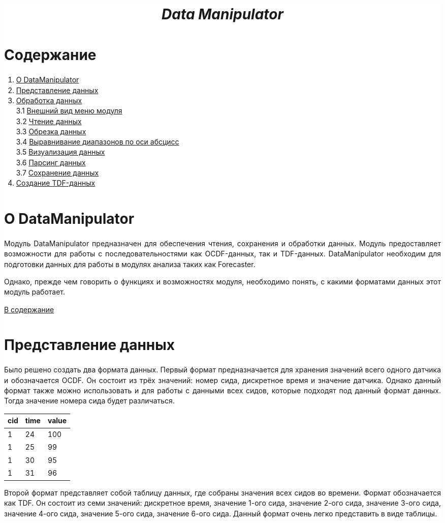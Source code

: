 ***<h1 align = "center">Data Manipulator</a>***

# Содержание

1) [О DataManipulator](#о-datamanipulator) 
2) [Представление данных](#представление-данных)  
3) [Обработка данных](#обработка-данных)  
    3.1 [Внешний вид меню модуля](#внешний-вид-меню-модуля)  
    3.2 [Чтение данных](#чтение-данных)  
    3.3 [Обрезка данных](#обрезка-данных)  
    3.4 [Выравнивание диапазонов по оси абсцисс](#выравнивание-диапазонов-по-оси-абсцисс)  
    3.5 [Визуализация данных](#визуализация-данных)  
    3.6 [Парсинг данных](#парсинг-данных)  
    3.7 [Сохранение данных](#сохранение-данных)  
4) [Создание TDF-данных](#обработка-данных)  

# О DataManipulator

<p align = "justify">
Модуль DataManipulator предназначен для обеспечения чтения, сохранения и обработки данных. Модуль предоставляет возможности для работы с последовательностями как OCDF-данных, так и TDF-данных. DataManipulator необходим для подготовки данных для работы в модулях анализа таких как Forecaster.
</p>

<p align = "justify">
Однако, прежде чем говорить о функциях и возможностях модуля, необходимо понять, с какими форматами данных этот модуль работает.
</p>

[В содержание](#содержание)  

# Представление данных

<p align = "justify">
Было решено создать два формата данных. Первый формат предназначается для хранения значений всего одного датчика и обозначается OCDF. Он состоит из трёх значений: номер сида, дискретное время и значение датчика. Однако данный формат также можно использовать и для работы с данными всех сидов, которые подходят под данный формат данных. Тогда значение номера сида будет различаться.  
</p>

|cid|time|value|
|---|----|-----|
|1|24|100|
|1|25|99|
|1|30|95|
|1|31|96|

<p align = "justify">
Второй формат представляет собой таблицу данных, где собраны значения всех сидов во времени. Формат обозначается как TDF. Он состоит из семи значений: дискретное время, значение 1-ого сида, значение 2-ого сида, значение 3-ого сида, значение 4-ого сида, значение 5-ого сида, значение 6-ого сида. Данный формат очень легко представить в виде таблицы. 
</p>
